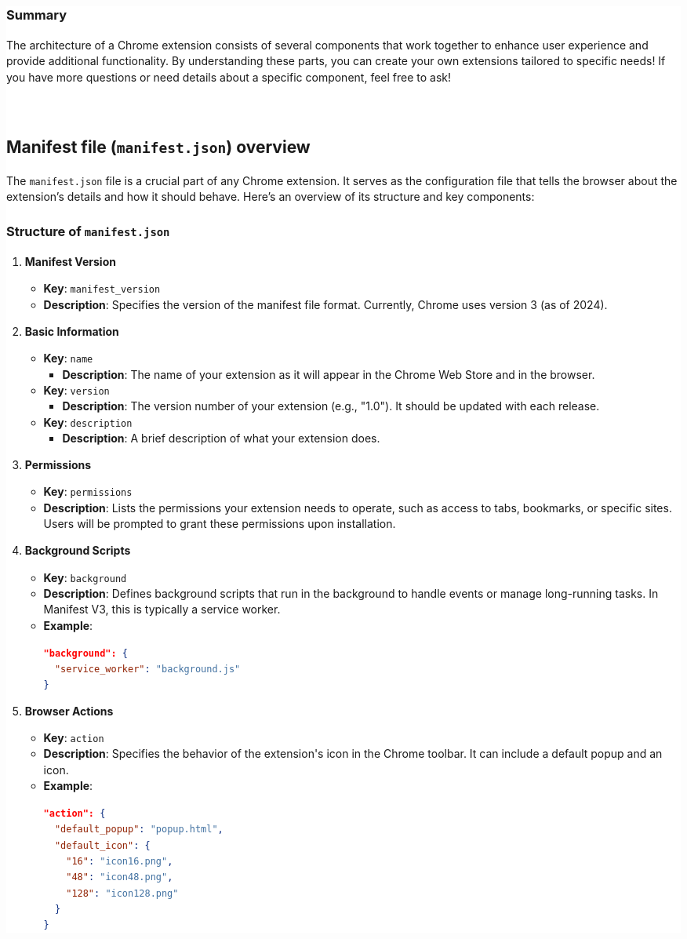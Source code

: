 ### Summary
The architecture of a Chrome extension consists of several components that work together to enhance user experience and provide additional functionality. By understanding these parts, you can create your own extensions tailored to specific needs! If you have more questions or need details about a specific component, feel free to ask!



<br>



## Manifest file (`manifest.json`) overview


The `manifest.json` file is a crucial part of any Chrome extension. It serves as the configuration file that tells the browser about the extension’s details and how it should behave. Here’s an overview of its structure and key components:

### Structure of `manifest.json`

1. **Manifest Version**
   - **Key**: `manifest_version`
   - **Description**: Specifies the version of the manifest file format. Currently, Chrome uses version 3 (as of 2024).

2. **Basic Information**
   - **Key**: `name`
     - **Description**: The name of your extension as it will appear in the Chrome Web Store and in the browser.
   - **Key**: `version`
     - **Description**: The version number of your extension (e.g., "1.0"). It should be updated with each release.
   - **Key**: `description`
     - **Description**: A brief description of what your extension does.

3. **Permissions**
   - **Key**: `permissions`
   - **Description**: Lists the permissions your extension needs to operate, such as access to tabs, bookmarks, or specific sites. Users will be prompted to grant these permissions upon installation.

4. **Background Scripts**
   - **Key**: `background`
   - **Description**: Defines background scripts that run in the background to handle events or manage long-running tasks. In Manifest V3, this is typically a service worker.
   - **Example**: 
     ```json
     "background": {
       "service_worker": "background.js"
     }
     ```

5. **Browser Actions**
   - **Key**: `action`
   - **Description**: Specifies the behavior of the extension's icon in the Chrome toolbar. It can include a default popup and an icon.
   - **Example**:
     ```json
     "action": {
       "default_popup": "popup.html",
       "default_icon": {
         "16": "icon16.png",
         "48": "icon48.png",
         "128": "icon128.png"
       }
     }
     ```
